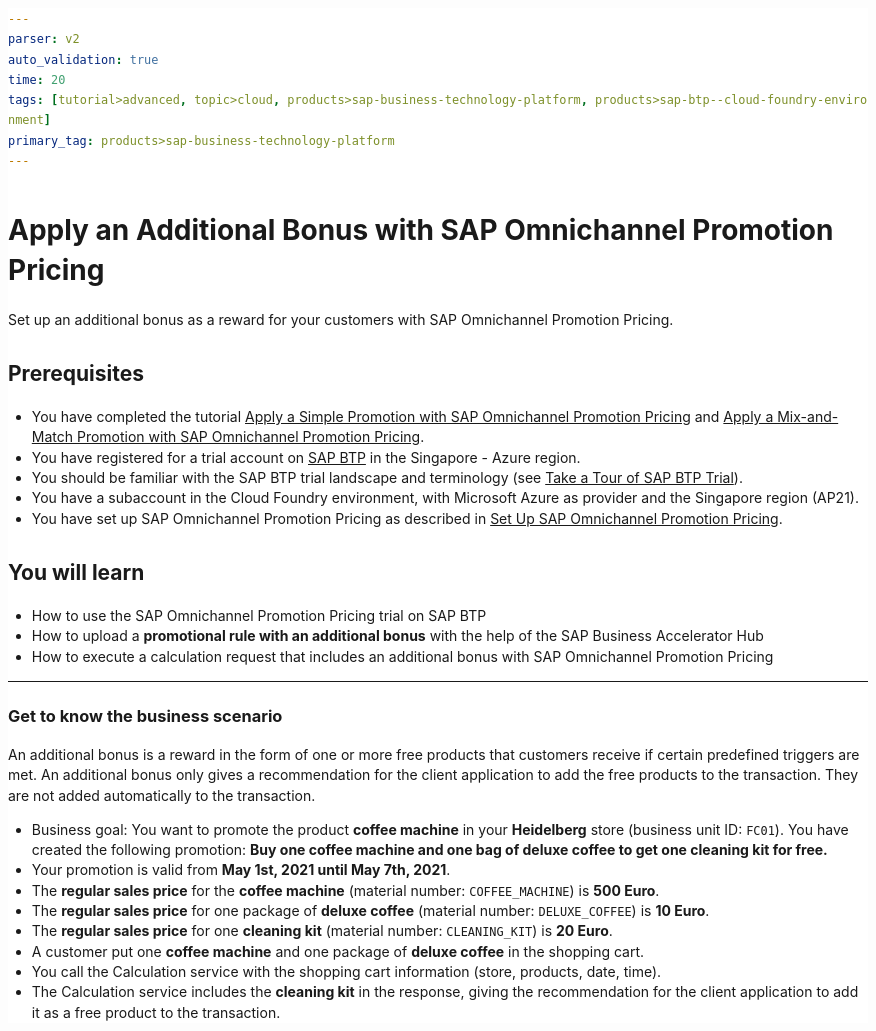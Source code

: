 ```yaml
---
parser: v2
auto_validation: true
time: 20
tags: [tutorial>advanced, topic>cloud, products>sap-business-technology-platform, products>sap-btp--cloud-foundry-environment]
primary_tag: products>sap-business-technology-platform
---
```


# Apply an Additional Bonus with SAP Omnichannel Promotion Pricing
 Set up an additional bonus as a reward for your customers with SAP Omnichannel Promotion Pricing.

## Prerequisites
- You have completed the tutorial [Apply a Simple Promotion with SAP Omnichannel Promotion Pricing](opps-basic-scenario) and [Apply a Mix-and-Match Promotion with SAP Omnichannel Promotion Pricing](opps-advanced-scenario-mixandmatch).
- You have registered for a trial account on [SAP BTP](hcp-create-trial-account) in the Singapore - Azure region.
- You should be familiar with the SAP BTP trial landscape and terminology (see [Take a Tour of SAP BTP Trial](cp-trial-quick-onboarding)).
- You have a subaccount in the Cloud Foundry environment, with Microsoft Azure as provider and the Singapore region (AP21).
- You have set up SAP Omnichannel Promotion Pricing as described in [Set Up SAP Omnichannel Promotion Pricing](opps-manual-setup).


## You will learn
- How to use the SAP Omnichannel Promotion Pricing trial on SAP BTP
- How to upload a **promotional rule with an additional bonus** with the help of the SAP Business Accelerator Hub
- How to execute a calculation request that includes an additional bonus with SAP Omnichannel Promotion Pricing


---

### Get to know the business scenario


An additional bonus is a reward in the form of one or more free products that customers receive if certain predefined triggers are met. An additional bonus only gives a recommendation for the client application to add the free products to the transaction. They are not added automatically to the transaction.

* Business goal: You want to promote the product **coffee machine** in your **Heidelberg** store (business unit ID: `FC01`). You have created the following promotion: **Buy one coffee machine and one bag of deluxe coffee to get one cleaning kit for free.**
* Your promotion is valid from **May 1st, 2021 until May 7th, 2021**.
* The **regular sales price** for the **coffee machine** (material number: `COFFEE_MACHINE`) is **500 Euro**.
* The **regular sales price** for one package of **deluxe coffee** (material number: `DELUXE_COFFEE`) is **10 Euro**.
* The **regular sales price** for one **cleaning kit** (material number: `CLEANING_KIT`) is **20 Euro**.
* A customer put one **coffee machine** and one package of **deluxe coffee** in the shopping cart.
* You call the Calculation service with the shopping cart information (store, products, date, time).
* The Calculation service includes the **cleaning kit** in the response, giving the recommendation for the client application to add it as a free product to the transaction.
